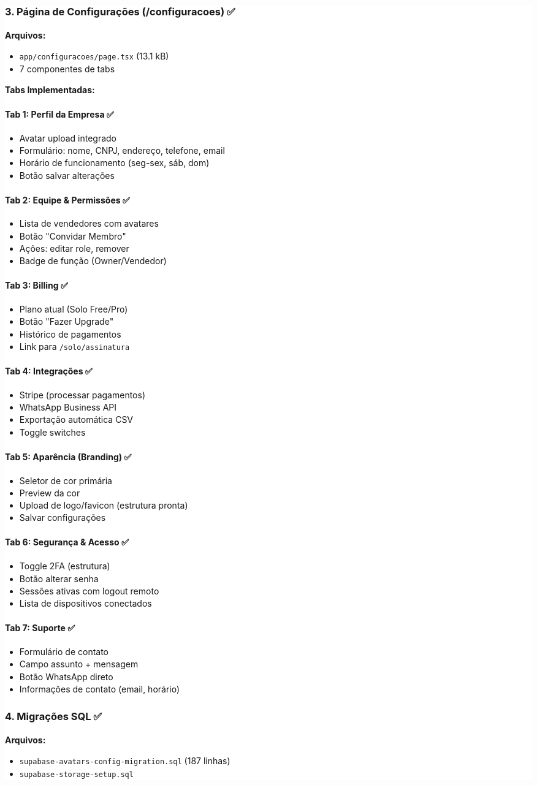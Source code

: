 ### 3. Página de Configurações (/configuracoes) ✅
**Arquivos:**
- `app/configuracoes/page.tsx` (13.1 kB)
- 7 componentes de tabs

**Tabs Implementadas:**

#### Tab 1: Perfil da Empresa ✅
- Avatar upload integrado
- Formulário: nome, CNPJ, endereço, telefone, email
- Horário de funcionamento (seg-sex, sáb, dom)
- Botão salvar alterações

#### Tab 2: Equipe & Permissões ✅
- Lista de vendedores com avatares
- Botão "Convidar Membro"
- Ações: editar role, remover
- Badge de função (Owner/Vendedor)

#### Tab 3: Billing ✅
- Plano atual (Solo Free/Pro)
- Botão "Fazer Upgrade"
- Histórico de pagamentos
- Link para `/solo/assinatura`

#### Tab 4: Integrações ✅
- Stripe (processar pagamentos)
- WhatsApp Business API
- Exportação automática CSV
- Toggle switches

#### Tab 5: Aparência (Branding) ✅
- Seletor de cor primária
- Preview da cor
- Upload de logo/favicon (estrutura pronta)
- Salvar configurações

#### Tab 6: Segurança & Acesso ✅
- Toggle 2FA (estrutura)
- Botão alterar senha
- Sessões ativas com logout remoto
- Lista de dispositivos conectados

#### Tab 7: Suporte ✅
- Formulário de contato
- Campo assunto + mensagem
- Botão WhatsApp direto
- Informações de contato (email, horário)

### 4. Migrações SQL ✅
**Arquivos:**
- `supabase-avatars-config-migration.sql` (187 linhas)
- `supabase-storage-setup.sql`
